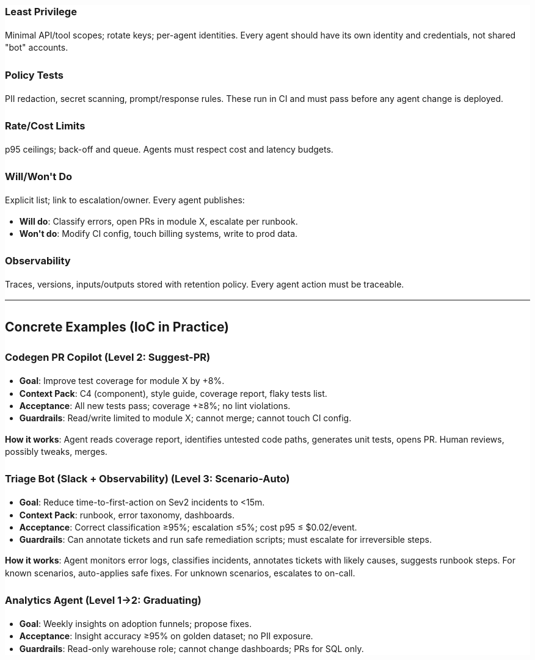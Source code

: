 ### Least Privilege
Minimal API/tool scopes; rotate keys; per-agent identities. Every agent should have its own identity and credentials, not shared "bot" accounts.

### Policy Tests
PII redaction, secret scanning, prompt/response rules. These run in CI and must pass before any agent change is deployed.

### Rate/Cost Limits
p95 ceilings; back-off and queue. Agents must respect cost and latency budgets.

### Will/Won't Do
Explicit list; link to escalation/owner. Every agent publishes:
- **Will do**: Classify errors, open PRs in module X, escalate per runbook.
- **Won't do**: Modify CI config, touch billing systems, write to prod data.

### Observability
Traces, versions, inputs/outputs stored with retention policy. Every agent action must be traceable.

---

## Concrete Examples (IoC in Practice)

### Codegen PR Copilot (Level 2: Suggest-PR)

- **Goal**: Improve test coverage for module X by +8%.
- **Context Pack**: C4 (component), style guide, coverage report, flaky tests list.
- **Acceptance**: All new tests pass; coverage +≥8%; no lint violations.
- **Guardrails**: Read/write limited to module X; cannot merge; cannot touch CI config.

**How it works**: Agent reads coverage report, identifies untested code paths, generates unit tests, opens PR. Human reviews, possibly tweaks, merges.

### Triage Bot (Slack + Observability) (Level 3: Scenario-Auto)

- **Goal**: Reduce time-to-first-action on Sev2 incidents to <15m.
- **Context Pack**: runbook, error taxonomy, dashboards.
- **Acceptance**: Correct classification ≥95%; escalation ≤5%; cost p95 ≤ $0.02/event.
- **Guardrails**: Can annotate tickets and run safe remediation scripts; must escalate for irreversible steps.

**How it works**: Agent monitors error logs, classifies incidents, annotates tickets with likely causes, suggests runbook steps. For known scenarios, auto-applies safe fixes. For unknown scenarios, escalates to on-call.

### Analytics Agent (Level 1→2: Graduating)

- **Goal**: Weekly insights on adoption funnels; propose fixes.
- **Acceptance**: Insight accuracy ≥95% on golden dataset; no PII exposure.
- **Guardrails**: Read-only warehouse role; cannot change dashboards; PRs for SQL only.
